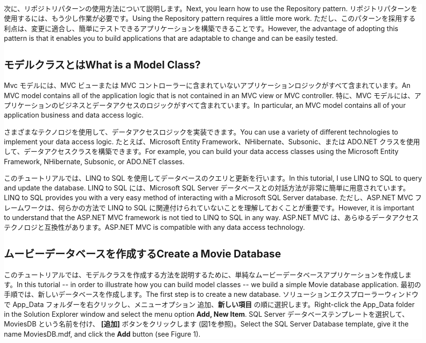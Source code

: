 <span data-ttu-id="d26e7-114">次に、リポジトリパターンの使用方法について説明します。</span><span class="sxs-lookup"><span data-stu-id="d26e7-114">Next, you learn how to use the Repository pattern.</span></span> <span data-ttu-id="d26e7-115">リポジトリパターンを使用するには、もう少し作業が必要です。</span><span class="sxs-lookup"><span data-stu-id="d26e7-115">Using the Repository pattern requires a little more work.</span></span> <span data-ttu-id="d26e7-116">ただし、このパターンを採用する利点は、変更に適合し、簡単にテストできるアプリケーションを構築できることです。</span><span class="sxs-lookup"><span data-stu-id="d26e7-116">However, the advantage of adopting this pattern is that it enables you to build applications that are adaptable to change and can be easily tested.</span></span>

## <a name="what-is-a-model-class"></a><span data-ttu-id="d26e7-117">モデルクラスとは</span><span class="sxs-lookup"><span data-stu-id="d26e7-117">What is a Model Class?</span></span>

<span data-ttu-id="d26e7-118">Mvc モデルには、MVC ビューまたは MVC コントローラーに含まれていないアプリケーションロジックがすべて含まれています。</span><span class="sxs-lookup"><span data-stu-id="d26e7-118">An MVC model contains all of the application logic that is not contained in an MVC view or MVC controller.</span></span> <span data-ttu-id="d26e7-119">特に、MVC モデルには、アプリケーションのビジネスとデータアクセスのロジックがすべて含まれています。</span><span class="sxs-lookup"><span data-stu-id="d26e7-119">In particular, an MVC model contains all of your application business and data access logic.</span></span>

<span data-ttu-id="d26e7-120">さまざまなテクノロジを使用して、データアクセスロジックを実装できます。</span><span class="sxs-lookup"><span data-stu-id="d26e7-120">You can use a variety of different technologies to implement your data access logic.</span></span> <span data-ttu-id="d26e7-121">たとえば、Microsoft Entity Framework、NHibernate、Subsonic、または ADO.NET クラスを使用して、データアクセスクラスを構築できます。</span><span class="sxs-lookup"><span data-stu-id="d26e7-121">For example, you can build your data access classes using the Microsoft Entity Framework, NHibernate, Subsonic, or ADO.NET classes.</span></span>

<span data-ttu-id="d26e7-122">このチュートリアルでは、LINQ to SQL を使用してデータベースのクエリと更新を行います。</span><span class="sxs-lookup"><span data-stu-id="d26e7-122">In this tutorial, I use LINQ to SQL to query and update the database.</span></span> <span data-ttu-id="d26e7-123">LINQ to SQL には、Microsoft SQL Server データベースとの対話方法が非常に簡単に用意されています。</span><span class="sxs-lookup"><span data-stu-id="d26e7-123">LINQ to SQL provides you with a very easy method of interacting with a Microsoft SQL Server database.</span></span> <span data-ttu-id="d26e7-124">ただし、ASP.NET MVC フレームワークは、何らかの方法で LINQ to SQL に関連付けられていないことを理解しておくことが重要です。</span><span class="sxs-lookup"><span data-stu-id="d26e7-124">However, it is important to understand that the ASP.NET MVC framework is not tied to LINQ to SQL in any way.</span></span> <span data-ttu-id="d26e7-125">ASP.NET MVC は、あらゆるデータアクセステクノロジと互換性があります。</span><span class="sxs-lookup"><span data-stu-id="d26e7-125">ASP.NET MVC is compatible with any data access technology.</span></span>

## <a name="create-a-movie-database"></a><span data-ttu-id="d26e7-126">ムービーデータベースを作成する</span><span class="sxs-lookup"><span data-stu-id="d26e7-126">Create a Movie Database</span></span>

<span data-ttu-id="d26e7-127">このチュートリアルでは、モデルクラスを作成する方法を説明するために、単純なムービーデータベースアプリケーションを作成します。</span><span class="sxs-lookup"><span data-stu-id="d26e7-127">In this tutorial -- in order to illustrate how you can build model classes -- we build a simple Movie database application.</span></span> <span data-ttu-id="d26e7-128">最初の手順では、新しいデータベースを作成します。</span><span class="sxs-lookup"><span data-stu-id="d26e7-128">The first step is to create a new database.</span></span> <span data-ttu-id="d26e7-129">ソリューションエクスプローラーウィンドウで App\_Data フォルダーを右クリックし、メニューオプション 追加、**新しい項目** の順に選択します。</span><span class="sxs-lookup"><span data-stu-id="d26e7-129">Right-click the App\_Data folder in the Solution Explorer window and select the menu option **Add, New Item**.</span></span> <span data-ttu-id="d26e7-130">SQL Server データベーステンプレートを選択して、MoviesDB という名前を付け、 **[追加]** ボタンをクリックします (図1を参照)。</span><span class="sxs-lookup"><span data-stu-id="d26e7-130">Select the SQL Server Database template, give it the name MoviesDB.mdf, and click the **Add** button (see Figure 1).</span></span>
